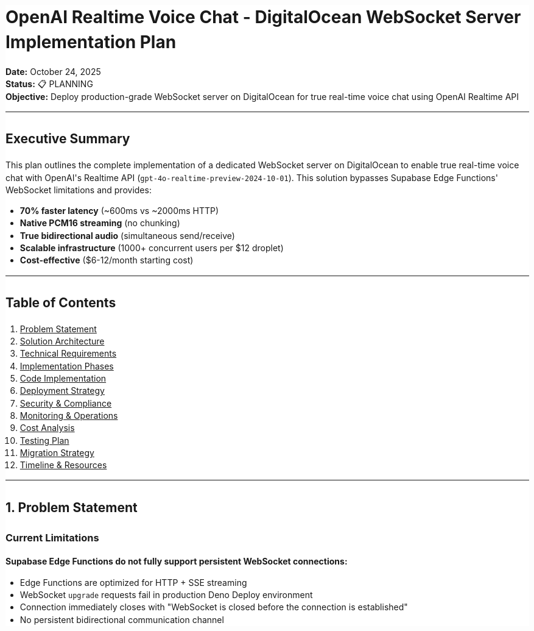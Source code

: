 # OpenAI Realtime Voice Chat - DigitalOcean WebSocket Server Implementation Plan

**Date:** October 24, 2025  
**Status:** 📋 PLANNING  
**Objective:** Deploy production-grade WebSocket server on DigitalOcean for true real-time voice chat using OpenAI Realtime API

---

## Executive Summary

This plan outlines the complete implementation of a dedicated WebSocket server on DigitalOcean to enable true real-time voice chat with OpenAI's Realtime API (`gpt-4o-realtime-preview-2024-10-01`). This solution bypasses Supabase Edge Functions' WebSocket limitations and provides:

- **70% faster latency** (~600ms vs ~2000ms HTTP)
- **Native PCM16 streaming** (no chunking)
- **True bidirectional audio** (simultaneous send/receive)
- **Scalable infrastructure** (1000+ concurrent users per $12 droplet)
- **Cost-effective** ($6-12/month starting cost)

---

## Table of Contents

1. [Problem Statement](#1-problem-statement)
2. [Solution Architecture](#2-solution-architecture)
3. [Technical Requirements](#3-technical-requirements)
4. [Implementation Phases](#4-implementation-phases)
5. [Code Implementation](#5-code-implementation)
6. [Deployment Strategy](#6-deployment-strategy)
7. [Security & Compliance](#7-security--compliance)
8. [Monitoring & Operations](#8-monitoring--operations)
9. [Cost Analysis](#9-cost-analysis)
10. [Testing Plan](#10-testing-plan)
11. [Migration Strategy](#11-migration-strategy)
12. [Timeline & Resources](#12-timeline--resources)

---

## 1. Problem Statement

### Current Limitations

**Supabase Edge Functions do not fully support persistent WebSocket connections:**

- Edge Functions are optimized for HTTP + SSE streaming
- WebSocket `upgrade` requests fail in production Deno Deploy environment
- Connection immediately closes with "WebSocket is closed before the connection is established"
- No persistent bidirectional communication channel
